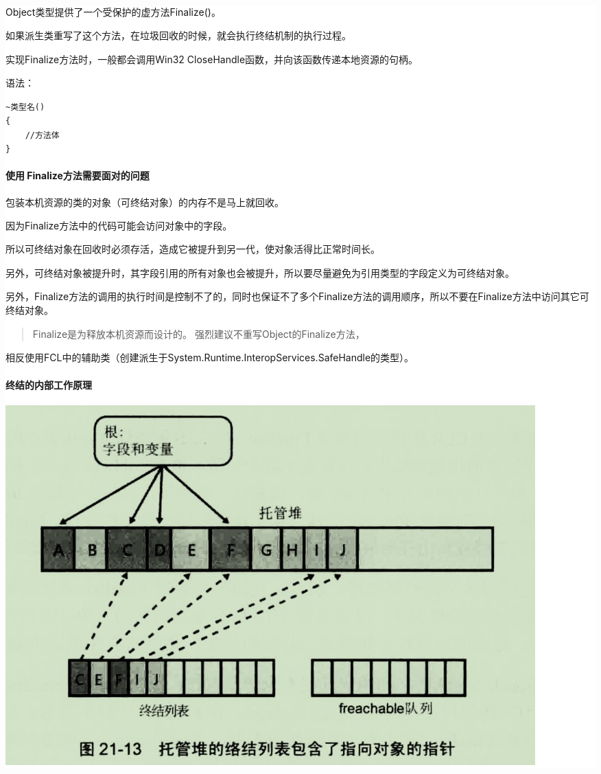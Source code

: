 Object类型提供了一个受保护的虚方法Finalize()。

如果派生类重写了这个方法，在垃圾回收的时候，就会执行终结机制的执行过程。

实现Finalize方法时，一般都会调用Win32 CloseHandle函数，并向该函数传递本地资源的句柄。


语法：
```
~类型名()
{
	//方法体
}
```

#### 使用 Finalize方法需要面对的问题

包装本机资源的类的对象（可终结对象）的内存不是马上就回收。

因为Finalize方法中的代码可能会访问对象中的字段。

所以可终结对象在回收时必须存活，造成它被提升到另一代，使对象活得比正常时间长。

另外，可终结对象被提升时，其字段引用的所有对象也会被提升，所以要尽量避免为引用类型的字段定义为可终结对象。

另外，Finalize方法的调用的执行时间是控制不了的，同时也保证不了多个Finalize方法的调用顺序，所以不要在Finalize方法中访问其它可终结对象。


>Finalize是为释放本机资源而设计的。
>强烈建议不重写Object的Finalize方法，

相反使用FCL中的辅助类（创建派生于System.Runtime.InteropServices.SafeHandle的类型）。

#### 终结的内部工作原理

 ![](./images/Heap&GC/21-13.jpg)
